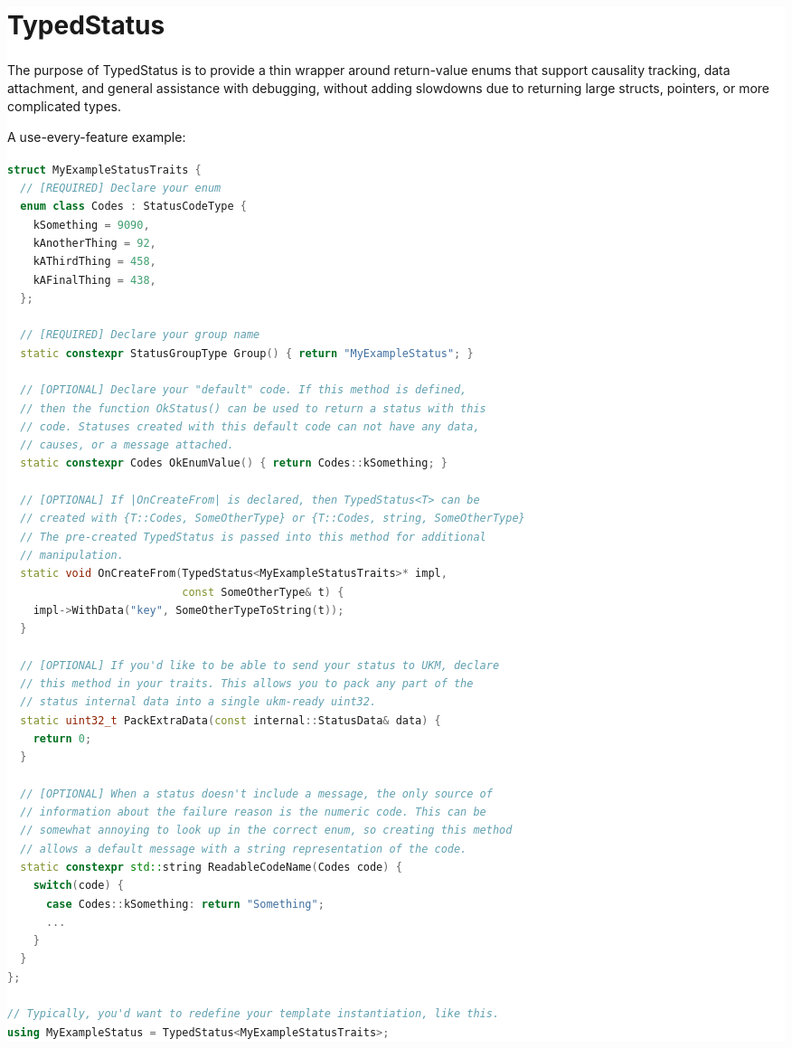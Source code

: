 # TypedStatus<T>

The purpose of TypedStatus is to provide a thin wrapper around return-value
enums that support causality tracking, data attachment, and general assistance
with debugging, without adding slowdowns due to returning large structs,
pointers, or more complicated types.

A use-every-feature example:
```c++
struct MyExampleStatusTraits {
  // [REQUIRED] Declare your enum
  enum class Codes : StatusCodeType {
    kSomething = 9090,
    kAnotherThing = 92,
    kAThirdThing = 458,
    kAFinalThing = 438,
  };

  // [REQUIRED] Declare your group name
  static constexpr StatusGroupType Group() { return "MyExampleStatus"; }

  // [OPTIONAL] Declare your "default" code. If this method is defined,
  // then the function OkStatus() can be used to return a status with this
  // code. Statuses created with this default code can not have any data,
  // causes, or a message attached.
  static constexpr Codes OkEnumValue() { return Codes::kSomething; }

  // [OPTIONAL] If |OnCreateFrom| is declared, then TypedStatus<T> can be
  // created with {T::Codes, SomeOtherType} or {T::Codes, string, SomeOtherType}
  // The pre-created TypedStatus is passed into this method for additional
  // manipulation.
  static void OnCreateFrom(TypedStatus<MyExampleStatusTraits>* impl,
                           const SomeOtherType& t) {
    impl->WithData("key", SomeOtherTypeToString(t));
  }

  // [OPTIONAL] If you'd like to be able to send your status to UKM, declare
  // this method in your traits. This allows you to pack any part of the
  // status internal data into a single ukm-ready uint32.
  static uint32_t PackExtraData(const internal::StatusData& data) {
    return 0;
  }

  // [OPTIONAL] When a status doesn't include a message, the only source of
  // information about the failure reason is the numeric code. This can be
  // somewhat annoying to look up in the correct enum, so creating this method
  // allows a default message with a string representation of the code.
  static constexpr std::string ReadableCodeName(Codes code) {
    switch(code) {
      case Codes::kSomething: return "Something";
      ...
    }
  }
};

// Typically, you'd want to redefine your template instantiation, like this.
using MyExampleStatus = TypedStatus<MyExampleStatusTraits>;

```
